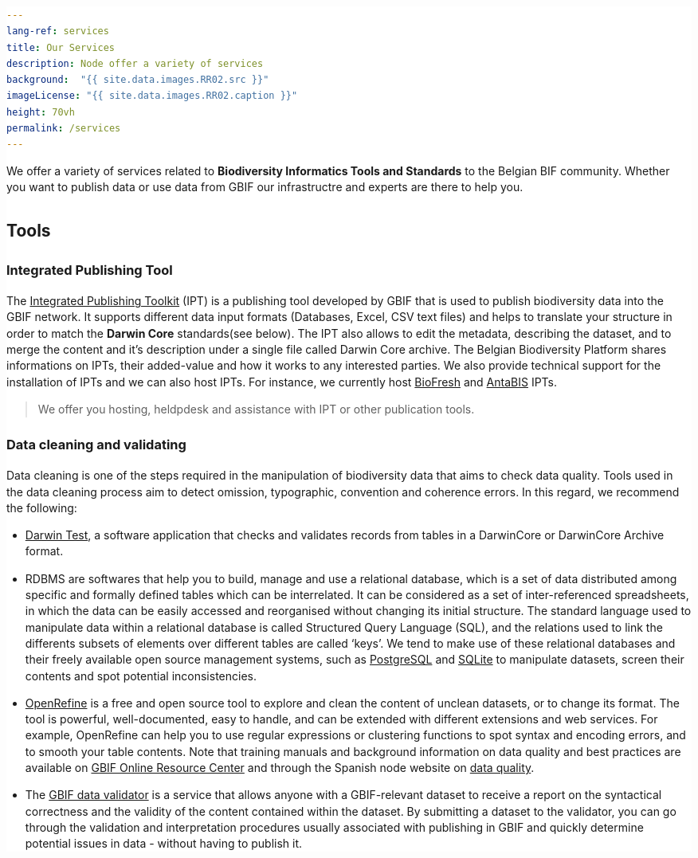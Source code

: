 ```yaml
---
lang-ref: services
title: Our Services
description: Node offer a variety of services
background:  "{{ site.data.images.RR02.src }}"
imageLicense: "{{ site.data.images.RR02.caption }}"
height: 70vh
permalink: /services
---
```


We offer a variety of services related to **Biodiversity Informatics Tools and Standards** to the Belgian BIF community. Whether you want to publish data or use data from GBIF our infrastructre and experts are there to help you.

## Tools

### Integrated Publishing Tool

The [Integrated Publishing Toolkit](http://ipt.biodiversity.be/) (IPT) is a publishing tool developed by GBIF that is used to publish biodiversity data into the GBIF network. It supports different data input formats (Databases, Excel, CSV text files) and helps to translate your structure in order to match the **Darwin Core** standards(see below). The IPT also allows to edit the metadata, describing the dataset, and to merge the content and it’s description under a single file called Darwin Core archive. The Belgian Biodiversity Platform shares informations on IPTs, their added-value and how it works to any interested parties. We also provide technical support for the installation of IPTs and we can also host IPTs. For instance, we currently host [BioFresh](http://data.freshwaterbiodiversity.eu/ipt/) and [AntaBIS](http://ipt.biodiversity.aq/) IPTs.

> We offer you hosting, heldpdesk and assistance with IPT or other publication tools.

### Data cleaning and validating

Data cleaning is one of the steps required in the manipulation of biodiversity data that aims to check data quality. Tools used in the data cleaning process aim to detect omission, typographic, convention and coherence errors. In this regard, we recommend the following:

- [Darwin Test](https://www.gbif.es/en/software/darwin-test/), a software application that checks and validates records from tables in a DarwinCore or DarwinCore Archive format.

- RDBMS are softwares that help you to build, manage and use a relational database, which is a set of data distributed among specific and formally defined tables which can be interrelated. It can be considered as a set of inter-referenced spreadsheets, in which the data can be easily accessed and reorganised without changing its initial structure. The standard language used to manipulate data within a relational database is called Structured Query Language (SQL), and the relations used to link the differents subsets of elements over different tables are called ‘keys’. We tend to make use of these relational databases and their freely available open source management systems, such as [PostgreSQL](https://www.postgresql.org/) and [SQLite](https://www.sqlite.org/) to manipulate datasets, screen their contents and spot potential inconsistencies.

- [OpenRefine](http://openrefine.org/) is a free and open source tool to explore and clean the content of unclean datasets, or to change its format. The tool is powerful, well-documented, easy to handle, and can be extended with different extensions and web services. For example, OpenRefine can help you to use regular expressions or clustering functions to spot syntax and encoding errors, and to smooth your table contents.
  Note that training manuals and background information on data quality and best practices are available on [GBIF Online Resource Center](https://docs.gbif.org/documentation-guidelines/en/#current-documents) and through the Spanish node website on [data quality](https://www.gbif.es/en/formacion/).
- The [GBIF data validator](https://www.gbif.org/tool/81281/gbif-data-validator) is a service that allows anyone with a GBIF-relevant dataset to receive a report on the syntactical correctness and the validity of the content contained within the dataset. By submitting a dataset to the validator, you can go through the validation and interpretation procedures usually associated with publishing in GBIF and quickly determine potential issues in data - without having to publish it.
